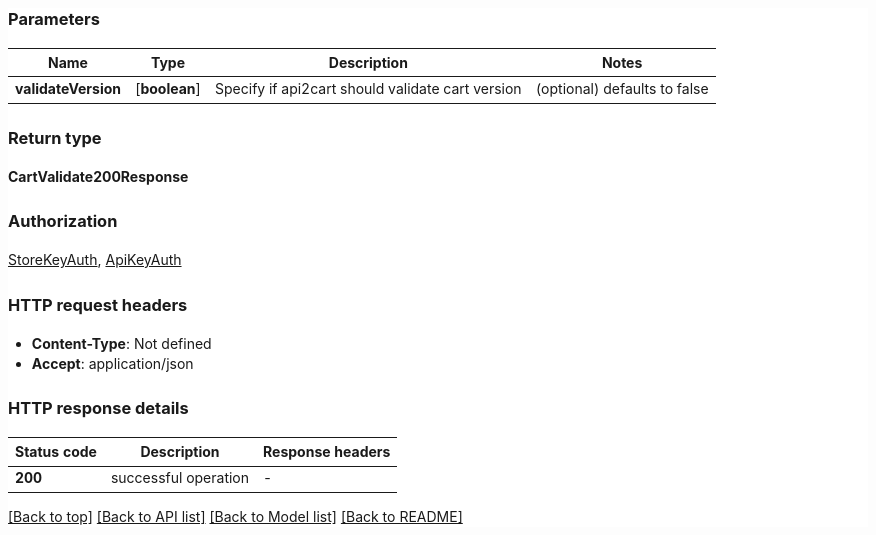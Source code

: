
### Parameters

Name | Type | Description  | Notes
------------- | ------------- | ------------- | -------------
 **validateVersion** | [**boolean**] | Specify if api2cart should validate cart version | (optional) defaults to false


### Return type

**CartValidate200Response**

### Authorization

[StoreKeyAuth](README.md#StoreKeyAuth), [ApiKeyAuth](README.md#ApiKeyAuth)

### HTTP request headers

 - **Content-Type**: Not defined
 - **Accept**: application/json


### HTTP response details
| Status code | Description | Response headers |
|-------------|-------------|------------------|
**200** | successful operation |  -  |

[[Back to top]](#) [[Back to API list]](README.md#documentation-for-api-endpoints) [[Back to Model list]](README.md#documentation-for-models) [[Back to README]](README.md)


